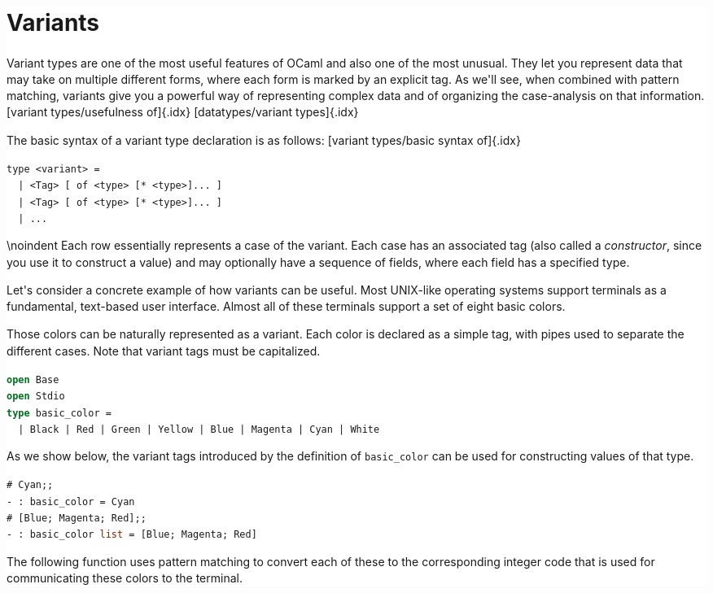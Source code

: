 # Variants

Variant types are one of the most useful features of OCaml and also
one of the most unusual. They let you represent data that may take on
multiple different forms, where each form is marked by an explicit
tag. As we'll see, when combined with pattern matching, variants give
you a powerful way of representing complex data and of organizing the
case-analysis on that information.  [variant types/usefulness
of]{.idx} [datatypes/variant types]{.idx}

The basic syntax of a variant type declaration is as follows: [variant
types/basic syntax of]{.idx}

```
type <variant> =
  | <Tag> [ of <type> [* <type>]... ]
  | <Tag> [ of <type> [* <type>]... ]
  | ...
```

\noindent
Each row essentially represents a case of the variant. Each case has
an associated tag (also called a *constructor*, since you use it to
construct a value) and may optionally have a sequence of fields, where
each field has a specified type.

Let's consider a concrete example of how variants can be useful.  Most
UNIX-like operating systems support terminals as a fundamental,
text-based user interface.  Almost all of these terminals support a
set of eight basic colors.

Those colors can be naturally represented as a variant. Each color is
declared as a simple tag, with pipes used to separate the different
cases. Note that variant tags must be capitalized.

```ocaml env=main
open Base
open Stdio
type basic_color =
  | Black | Red | Green | Yellow | Blue | Magenta | Cyan | White
```

As we show below, the variant tags introduced by the definition of
`basic_color` can be used for constructing values of that type.

```ocaml env=main
# Cyan;;
- : basic_color = Cyan
# [Blue; Magenta; Red];;
- : basic_color list = [Blue; Magenta; Red]
```

The following function uses pattern matching to convert each of these
to the corresponding integer code that is used for communicating these
colors to the terminal.
